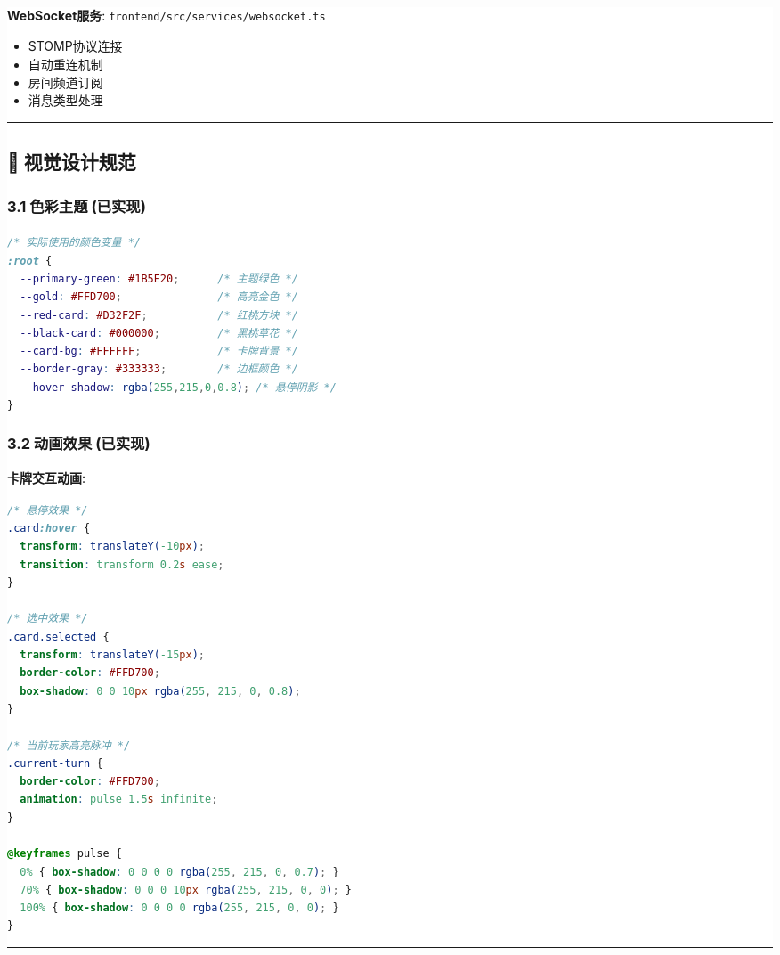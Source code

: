 **WebSocket服务**: `frontend/src/services/websocket.ts`
- STOMP协议连接
- 自动重连机制  
- 房间频道订阅
- 消息类型处理

---

## 🎨 视觉设计规范

### 3.1 色彩主题 (已实现)

```css
/* 实际使用的颜色变量 */
:root {
  --primary-green: #1B5E20;      /* 主题绿色 */
  --gold: #FFD700;               /* 高亮金色 */  
  --red-card: #D32F2F;           /* 红桃方块 */
  --black-card: #000000;         /* 黑桃草花 */
  --card-bg: #FFFFFF;            /* 卡牌背景 */
  --border-gray: #333333;        /* 边框颜色 */
  --hover-shadow: rgba(255,215,0,0.8); /* 悬停阴影 */
}
```

### 3.2 动画效果 (已实现)

**卡牌交互动画**:
```css
/* 悬停效果 */
.card:hover {
  transform: translateY(-10px);
  transition: transform 0.2s ease;
}

/* 选中效果 */  
.card.selected {
  transform: translateY(-15px);
  border-color: #FFD700;
  box-shadow: 0 0 10px rgba(255, 215, 0, 0.8);
}

/* 当前玩家高亮脉冲 */
.current-turn {
  border-color: #FFD700;
  animation: pulse 1.5s infinite;
}

@keyframes pulse {
  0% { box-shadow: 0 0 0 0 rgba(255, 215, 0, 0.7); }
  70% { box-shadow: 0 0 0 10px rgba(255, 215, 0, 0); }
  100% { box-shadow: 0 0 0 0 rgba(255, 215, 0, 0); }
}
```

---